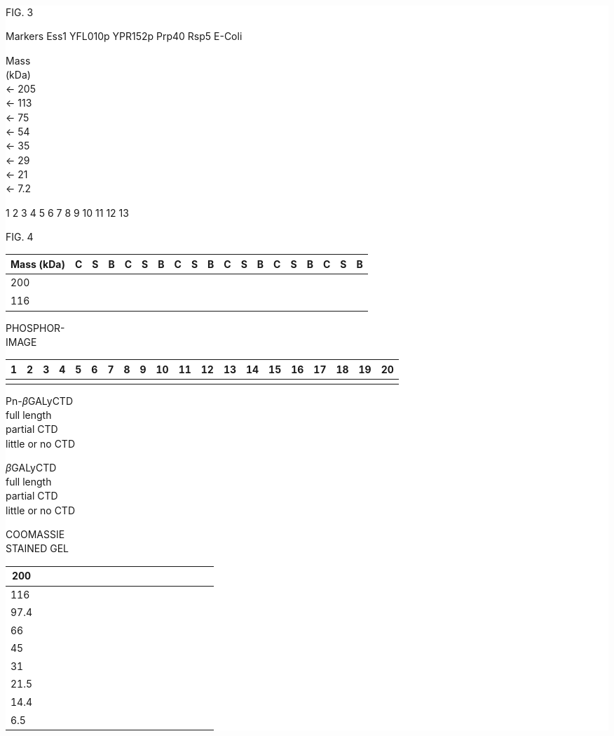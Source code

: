 FIG. 3

Markers    Ess1     YFL010p   YPR152p   Prp40    Rsp5     E-Coli

Mass  
(kDa)  
← 205  
← 113  
← 75  
← 54  
← 35  
← 29  
← 21  
← 7.2  

1  2  3  4  5  6  7  8  9  10  11  12  13

FIG. 4

| Mass (kDa) | C | S | B | C | S | B | C | S | B | C | S | B | C | S | B | C | S | B |
|-------------|---|---|---|---|---|---|---|---|---|---|---|---|---|---|---|---|---|---|
| 200         |   |   |   |   |   |   |   |   |   |   |   |   |   |   |   |   |   |   |
| 116         |   |   |   |   |   |   |   |   |   |   |   |   |   |   |   |   |   |   |

PHOSPHOR-  
IMAGE  

| 1 | 2 | 3 | 4 | 5 | 6 | 7 | 8 | 9 | 10 | 11 | 12 | 13 | 14 | 15 | 16 | 17 | 18 | 19 | 20 |
|---|---|---|---|---|---|---|---|---|----|----|----|----|----|----|----|----|----|----|----|
|   |   |   |   |   |   |   |   |   |    |    |    |    |    |    |    |    |    |    |    |

Pn-$\beta$GALyCTD  
full length  
partial CTD  
little or no CTD  

$\beta$GALyCTD  
full length  
partial CTD  
little or no CTD  

COOMASSIE  
STAINED GEL  

| 200         |   |   |   |   |   |   |   |   |   |   |   |   |   |   |   |   |   |   |
|-------------|---|---|---|---|---|---|---|---|---|---|---|---|---|---|---|---|---|---|
| 116         |   |   |   |   |   |   |   |   |   |   |   |   |   |   |   |   |   |   |
| 97.4        |   |   |   |   |   |   |   |   |   |   |   |   |   |   |   |   |   |   |
| 66          |   |   |   |   |   |   |   |   |   |   |   |   |   |   |   |   |   |   |
| 45          |   |   |   |   |   |   |   |   |   |   |   |   |   |   |   |   |   |   |
| 31          |   |   |   |   |   |   |   |   |   |   |   |   |   |   |   |   |   |   |
| 21.5        |   |   |   |   |   |   |   |   |   |   |   |   |   |   |   |   |   |   |
| 14.4        |   |   |   |   |   |   |   |   |   |   |   |   |   |   |   |   |   |   |
| 6.5         |   |   |   |   |   |   |   |   |   |   |   |   |   |   |   |   |   |   |
